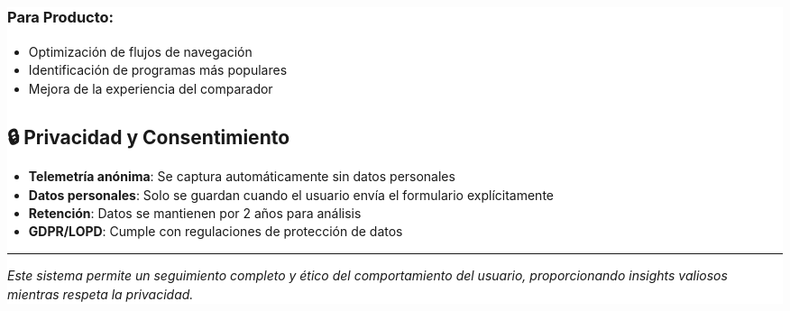 ### **Para Producto:**
- Optimización de flujos de navegación
- Identificación de programas más populares
- Mejora de la experiencia del comparador

## 🔒 Privacidad y Consentimiento

- **Telemetría anónima**: Se captura automáticamente sin datos personales
- **Datos personales**: Solo se guardan cuando el usuario envía el formulario explícitamente
- **Retención**: Datos se mantienen por 2 años para análisis
- **GDPR/LOPD**: Cumple con regulaciones de protección de datos

---

*Este sistema permite un seguimiento completo y ético del comportamiento del usuario, proporcionando insights valiosos mientras respeta la privacidad.*
